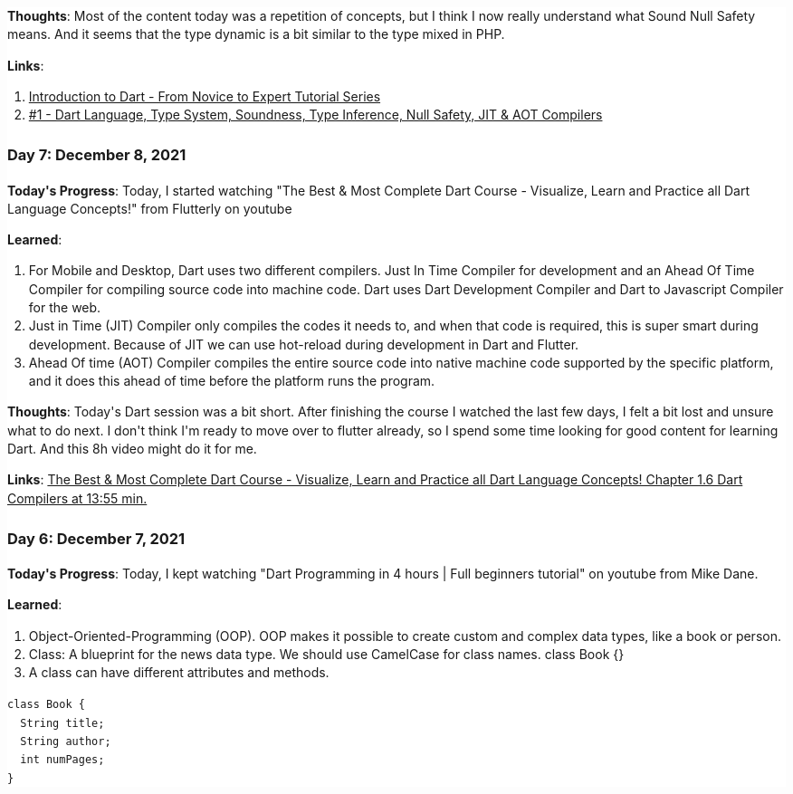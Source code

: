 **Thoughts**: Most of the content today was a repetition of concepts, but I think I now really understand what Sound Null Safety means. And it seems that the type dynamic is a bit similar to the type mixed in PHP.

**Links**:

1. [Introduction to Dart - From Novice to Expert Tutorial Series](https://www.youtube.com/watch?v=uZvoTCSsfjo&list=PLptHs0ZDJKt_fLp8ImPQVc1obUJKDSQL7)
2. [#1 - Dart Language, Type System, Soundness, Type Inference, Null Safety, JIT & AOT Compilers](https://www.youtube.com/watch?v=nQRW0_Q9RFI&list=PLptHs0ZDJKt_fLp8ImPQVc1obUJKDSQL7&index=2)

### Day 7: December 8, 2021

**Today's Progress**: Today, I started watching "The Best & Most Complete Dart Course - Visualize, Learn and Practice all Dart Language Concepts!" from Flutterly on youtube

**Learned**:

1. For Mobile and Desktop, Dart uses two different compilers. Just In Time Compiler for development and an Ahead Of Time Compiler for compiling source code into machine code. Dart uses Dart Development Compiler and Dart to Javascript Compiler for the web.
2. Just in Time (JIT) Compiler only compiles the codes it needs to, and when that code is required, this is super smart during development. Because of JIT we can use hot-reload during development in Dart and Flutter.
3. Ahead Of time (AOT) Compiler compiles the entire source code into native machine code supported by the specific platform, and it does this ahead of time before the platform runs the program.

**Thoughts**: Today's Dart session was a bit short. After finishing the course I watched the last few days, I felt a bit lost and unsure what to do next. I don't think I'm ready to move over to flutter already, so I spend some time looking for good content for learning Dart. And this 8h video might do it for me.

**Links**:
[The Best & Most Complete Dart Course - Visualize, Learn and Practice all Dart Language Concepts! Chapter 1.6 Dart Compilers at 13:55 min.](https://www.youtube.com/watch?v=F3JuuYuOUK4&t=937s)

### Day 6: December 7, 2021

**Today's Progress**: Today, I kept watching "Dart Programming in 4 hours | Full beginners tutorial" on youtube from Mike Dane.

**Learned**:

1. Object-Oriented-Programming (OOP). OOP makes it possible to create custom and complex data types, like a book or person.
2. Class: A blueprint for the news data type. We should use CamelCase for class names.
   class Book {}
3. A class can have different attributes and methods.

```
class Book {
  String title;
  String author;
  int numPages;
}
```

